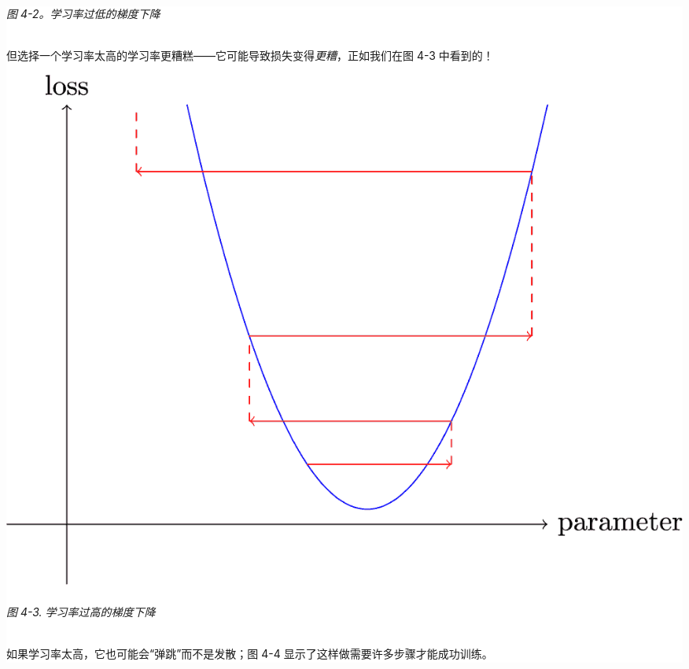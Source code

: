 ###### 图 4-2。学习率过低的梯度下降

但选择一个学习率太高的学习率更糟糕——它可能导致损失变得*更糟*，正如我们在图 4-3 中看到的！

![学习率过高的梯度下降示例](img/dlcf_0403.png)

###### 图 4-3\. 学习率过高的梯度下降

如果学习率太高，它也可能会“弹跳”而不是发散；图 4-4 显示了这样做需要许多步骤才能成功训练。
